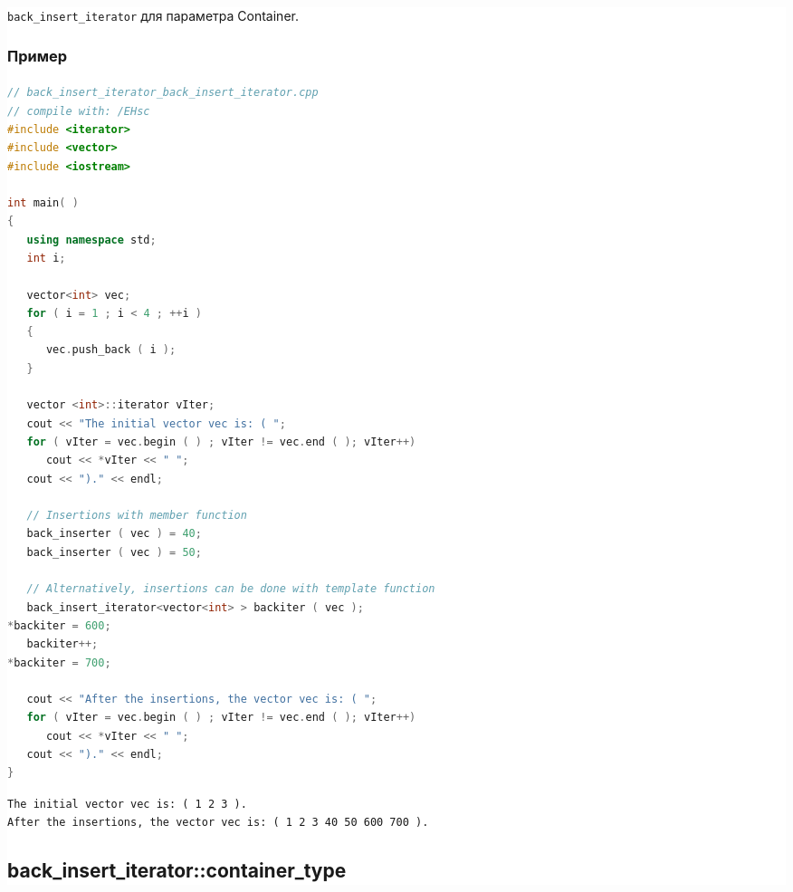 `back_insert_iterator` для параметра Container.

### <a name="example"></a>Пример

```cpp
// back_insert_iterator_back_insert_iterator.cpp
// compile with: /EHsc
#include <iterator>
#include <vector>
#include <iostream>

int main( )
{
   using namespace std;
   int i;

   vector<int> vec;
   for ( i = 1 ; i < 4 ; ++i )
   {
      vec.push_back ( i );
   }

   vector <int>::iterator vIter;
   cout << "The initial vector vec is: ( ";
   for ( vIter = vec.begin ( ) ; vIter != vec.end ( ); vIter++)
      cout << *vIter << " ";
   cout << ")." << endl;

   // Insertions with member function
   back_inserter ( vec ) = 40;
   back_inserter ( vec ) = 50;

   // Alternatively, insertions can be done with template function
   back_insert_iterator<vector<int> > backiter ( vec );
*backiter = 600;
   backiter++;
*backiter = 700;

   cout << "After the insertions, the vector vec is: ( ";
   for ( vIter = vec.begin ( ) ; vIter != vec.end ( ); vIter++)
      cout << *vIter << " ";
   cout << ")." << endl;
}
```

```Output
The initial vector vec is: ( 1 2 3 ).
After the insertions, the vector vec is: ( 1 2 3 40 50 600 700 ).
```

## <a name="back_insert_iteratorcontainer_type"></a><a name="container_type"></a>back_insert_iterator::container_type
